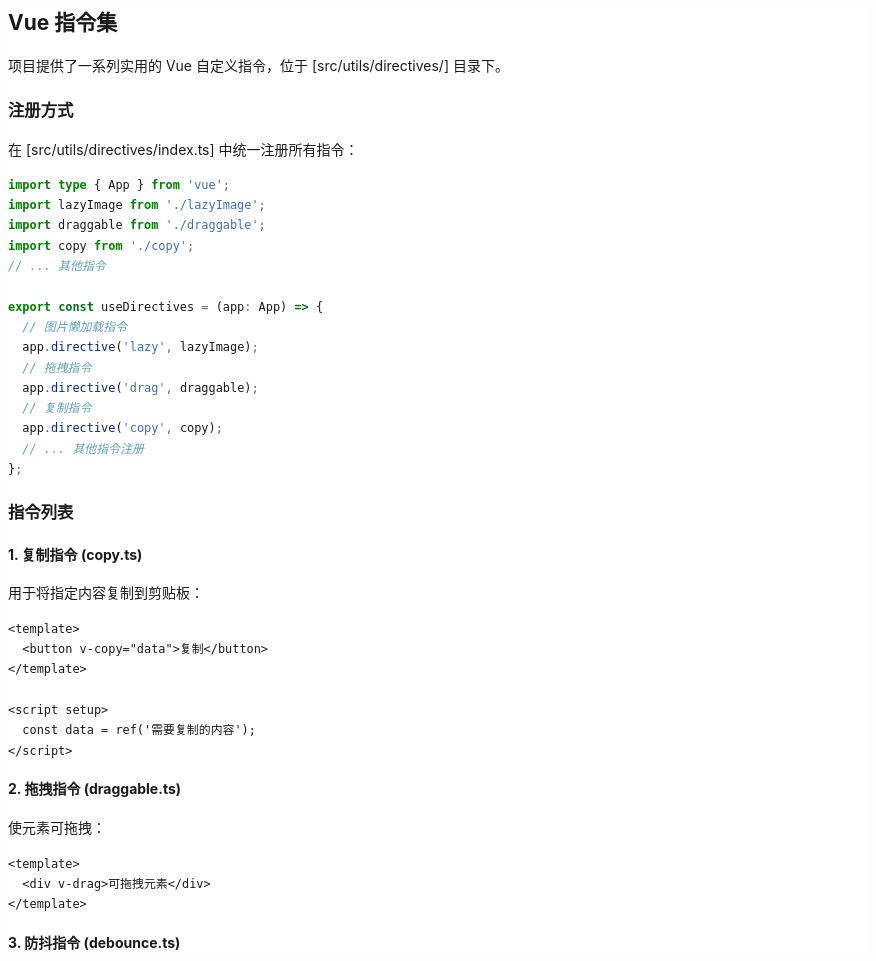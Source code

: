 ## Vue 指令集

项目提供了一系列实用的 Vue 自定义指令，位于 [src/utils/directives/] 目录下。

### 注册方式

在 [src/utils/directives/index.ts] 中统一注册所有指令：

```ts
import type { App } from 'vue';
import lazyImage from './lazyImage';
import draggable from './draggable';
import copy from './copy';
// ... 其他指令

export const useDirectives = (app: App) => {
  // 图片懒加载指令
  app.directive('lazy', lazyImage);
  // 拖拽指令
  app.directive('drag', draggable);
  // 复制指令
  app.directive('copy', copy);
  // ... 其他指令注册
};
```

### 指令列表

#### 1. 复制指令 (copy.ts)

用于将指定内容复制到剪贴板：

```vue
<template>
  <button v-copy="data">复制</button>
</template>

<script setup>
  const data = ref('需要复制的内容');
</script>
```

#### 2. 拖拽指令 (draggable.ts)

使元素可拖拽：

```vue
<template>
  <div v-drag>可拖拽元素</div>
</template>
```

#### 3. 防抖指令 (debounce.ts)
